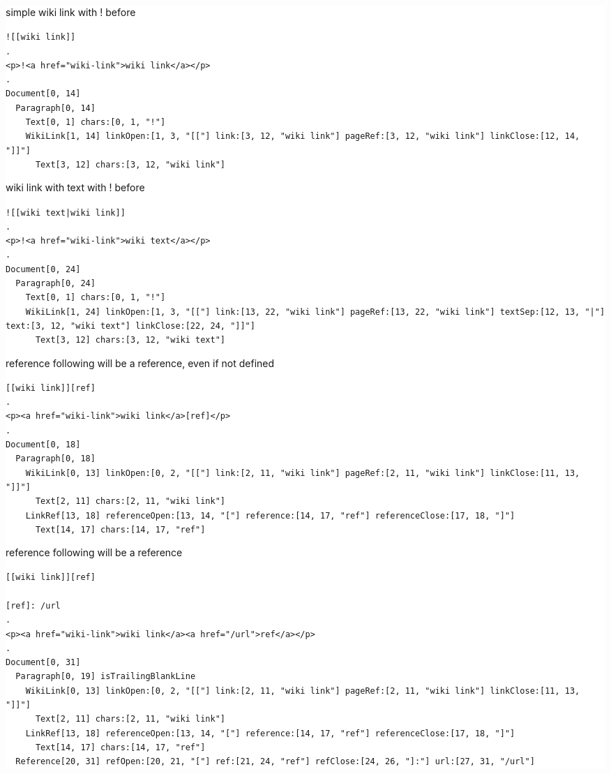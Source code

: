 
simple wiki link with ! before

```````````````````````````````` example WikiLinks: 30
![[wiki link]]
.
<p>!<a href="wiki-link">wiki link</a></p>
.
Document[0, 14]
  Paragraph[0, 14]
    Text[0, 1] chars:[0, 1, "!"]
    WikiLink[1, 14] linkOpen:[1, 3, "[["] link:[3, 12, "wiki link"] pageRef:[3, 12, "wiki link"] linkClose:[12, 14, "]]"]
      Text[3, 12] chars:[3, 12, "wiki link"]
````````````````````````````````


wiki link with text with ! before

```````````````````````````````` example WikiLinks: 31
![[wiki text|wiki link]]
.
<p>!<a href="wiki-link">wiki text</a></p>
.
Document[0, 24]
  Paragraph[0, 24]
    Text[0, 1] chars:[0, 1, "!"]
    WikiLink[1, 24] linkOpen:[1, 3, "[["] link:[13, 22, "wiki link"] pageRef:[13, 22, "wiki link"] textSep:[12, 13, "|"] text:[3, 12, "wiki text"] linkClose:[22, 24, "]]"]
      Text[3, 12] chars:[3, 12, "wiki text"]
````````````````````````````````


reference following will be a reference, even if not defined

```````````````````````````````` example WikiLinks: 32
[[wiki link]][ref]
.
<p><a href="wiki-link">wiki link</a>[ref]</p>
.
Document[0, 18]
  Paragraph[0, 18]
    WikiLink[0, 13] linkOpen:[0, 2, "[["] link:[2, 11, "wiki link"] pageRef:[2, 11, "wiki link"] linkClose:[11, 13, "]]"]
      Text[2, 11] chars:[2, 11, "wiki link"]
    LinkRef[13, 18] referenceOpen:[13, 14, "["] reference:[14, 17, "ref"] referenceClose:[17, 18, "]"]
      Text[14, 17] chars:[14, 17, "ref"]
````````````````````````````````


reference following will be a reference

```````````````````````````````` example WikiLinks: 33
[[wiki link]][ref]

[ref]: /url
.
<p><a href="wiki-link">wiki link</a><a href="/url">ref</a></p>
.
Document[0, 31]
  Paragraph[0, 19] isTrailingBlankLine
    WikiLink[0, 13] linkOpen:[0, 2, "[["] link:[2, 11, "wiki link"] pageRef:[2, 11, "wiki link"] linkClose:[11, 13, "]]"]
      Text[2, 11] chars:[2, 11, "wiki link"]
    LinkRef[13, 18] referenceOpen:[13, 14, "["] reference:[14, 17, "ref"] referenceClose:[17, 18, "]"]
      Text[14, 17] chars:[14, 17, "ref"]
  Reference[20, 31] refOpen:[20, 21, "["] ref:[21, 24, "ref"] refClose:[24, 26, "]:"] url:[27, 31, "/url"]
````````````````````````````````